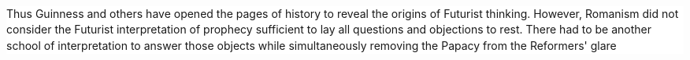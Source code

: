 Thus Guinness and others have opened the pages of history to reveal the origins of Futurist thinking. However, Romanism did not consider the Futurist interpretation of prophecy sufficient to lay all questions and objections to rest. There had to be another school of interpretation to answer those objects while simultaneously removing the Papacy from the Reformers' glare